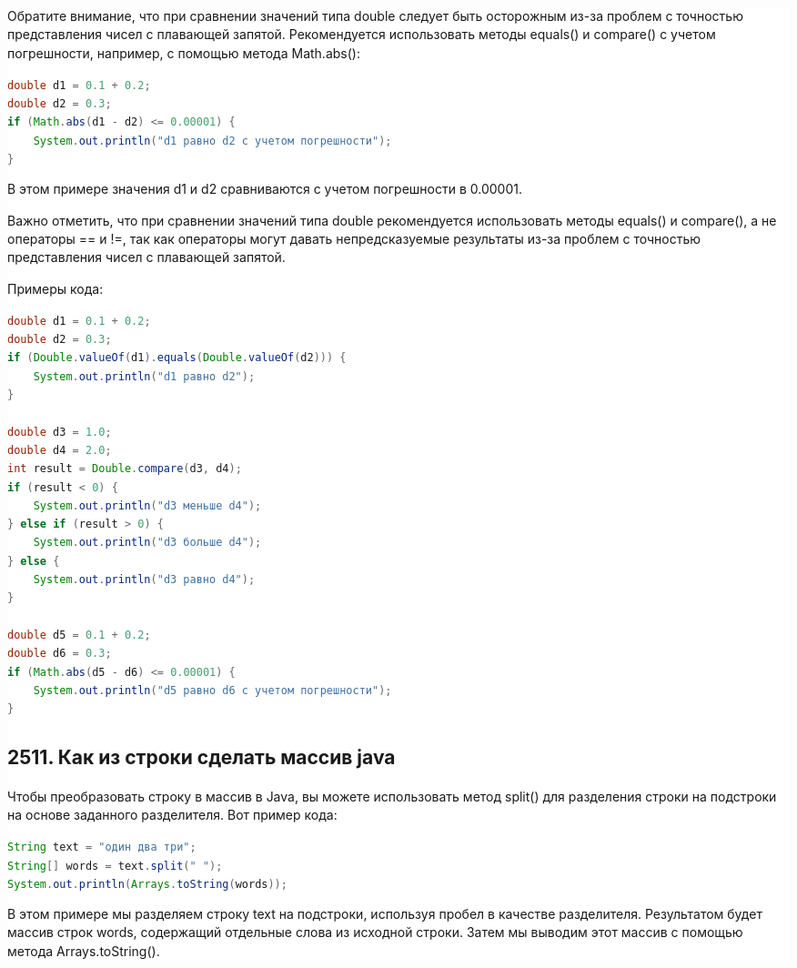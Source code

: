 Обратите внимание, что при сравнении значений типа double следует быть осторожным из-за проблем с точностью представления чисел с плавающей запятой. Рекомендуется использовать методы equals() и compare() с учетом погрешности, например, с помощью метода Math.abs():
```java
double d1 = 0.1 + 0.2;
double d2 = 0.3;
if (Math.abs(d1 - d2) <= 0.00001) {
    System.out.println("d1 равно d2 с учетом погрешности");
}
```
В этом примере значения d1 и d2 сравниваются с учетом погрешности в 0.00001.

Важно отметить, что при сравнении значений типа double рекомендуется использовать методы equals() и compare(), а не операторы == и !=, так как операторы могут давать непредсказуемые результаты из-за проблем с точностью представления чисел с плавающей запятой.

Примеры кода:
```java
double d1 = 0.1 + 0.2;
double d2 = 0.3;
if (Double.valueOf(d1).equals(Double.valueOf(d2))) {
    System.out.println("d1 равно d2");
}

double d3 = 1.0;
double d4 = 2.0;
int result = Double.compare(d3, d4);
if (result < 0) {
    System.out.println("d3 меньше d4");
} else if (result > 0) {
    System.out.println("d3 больше d4");
} else {
    System.out.println("d3 равно d4");
}

double d5 = 0.1 + 0.2;
double d6 = 0.3;
if (Math.abs(d5 - d6) <= 0.00001) {
    System.out.println("d5 равно d6 с учетом погрешности");
}
```


## 2511. Как из строки сделать массив java

Чтобы преобразовать строку в массив в Java, вы можете использовать метод split() для разделения строки на подстроки на основе заданного разделителя. Вот пример кода:
```java
String text = "один два три";
String[] words = text.split(" ");
System.out.println(Arrays.toString(words));
```
В этом примере мы разделяем строку text на подстроки, используя пробел в качестве разделителя. Результатом будет массив строк words, содержащий отдельные слова из исходной строки. Затем мы выводим этот массив с помощью метода Arrays.toString().
